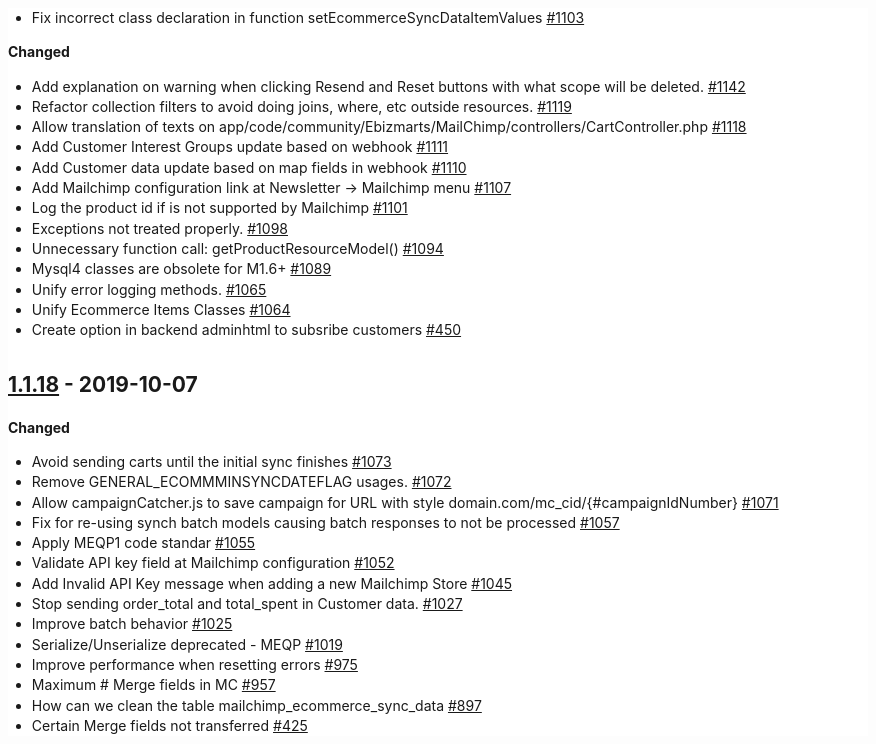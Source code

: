 - Fix incorrect class declaration in function setEcommerceSyncDataItemValues [\#1103](https://github.com/mailchimp/mc-magento/issues/1103)

**Changed**
- Add explanation on warning when clicking Resend and Reset buttons with what scope will be deleted. [\#1142](https://github.com/mailchimp/mc-magento/issues/1142)
- Refactor collection filters to avoid doing joins, where, etc outside resources. [\#1119](https://github.com/mailchimp/mc-magento/issues/1119)
- Allow translation of texts on app/code/community/Ebizmarts/MailChimp/controllers/CartController.php [\#1118](https://github.com/mailchimp/mc-magento/issues/1118)
- Add Customer Interest Groups update based on webhook [\#1111](https://github.com/mailchimp/mc-magento/issues/1111)
- Add Customer data update based on map fields in webhook [\#1110](https://github.com/mailchimp/mc-magento/issues/1110)
- Add Mailchimp configuration link at Newsletter -> Mailchimp menu [\#1107](https://github.com/mailchimp/mc-magento/issues/1107)
- Log the product id if is not supported by Mailchimp [\#1101](https://github.com/mailchimp/mc-magento/issues/1101)
- Exceptions not treated properly. [\#1098](https://github.com/mailchimp/mc-magento/issues/1098)
- Unnecessary function call: getProductResourceModel() [\#1094](https://github.com/mailchimp/mc-magento/issues/1094)
-  Mysql4 classes are obsolete for M1.6+ [\#1089](https://github.com/mailchimp/mc-magento/issues/1089)
- Unify error logging methods. [\#1065](https://github.com/mailchimp/mc-magento/issues/1065)
- Unify Ecommerce Items Classes [\#1064](https://github.com/mailchimp/mc-magento/issues/1064)
- Create option in backend adminhtml to subsribe customers [\#450](https://github.com/mailchimp/mc-magento/issues/450)

## [1.1.18](https://github.com/mailchimp/mc-magento/releases/tag/1.1.18) - 2019-10-07
**Changed**
- Avoid sending carts until the initial sync finishes [\#1073](https://github.com/mailchimp/mc-magento/issues/1073)
- Remove GENERAL_ECOMMMINSYNCDATEFLAG usages. [\#1072](https://github.com/mailchimp/mc-magento/issues/1072)
- Allow campaignCatcher.js to save campaign for URL with style domain.com/mc_cid/{#campaignIdNumber} [\#1071](https://github.com/mailchimp/mc-magento/issues/1071)
- Fix for re-using synch batch models causing batch responses to not be processed [\#1057](https://github.com/mailchimp/mc-magento/issues/1057)
- Apply MEQP1 code standar [\#1055](https://github.com/mailchimp/mc-magento/issues/1055)
- Validate API key field at Mailchimp configuration [\#1052](https://github.com/mailchimp/mc-magento/issues/1052)
- Add Invalid API Key message when adding a new Mailchimp Store [\#1045](https://github.com/mailchimp/mc-magento/issues/1045)
- Stop sending order_total and total_spent in Customer data. [\#1027](https://github.com/mailchimp/mc-magento/issues/1027)
- Improve batch behavior [\#1025](https://github.com/mailchimp/mc-magento/issues/1025)
- Serialize/Unserialize deprecated - MEQP [\#1019](https://github.com/mailchimp/mc-magento/issues/1019)
- Improve performance when resetting errors [\#975](https://github.com/mailchimp/mc-magento/issues/975)
- Maximum # Merge fields in MC [\#957](https://github.com/mailchimp/mc-magento/issues/957)
- How can we clean the table mailchimp_ecommerce_sync_data [\#897](https://github.com/mailchimp/mc-magento/issues/897)
- Certain Merge fields not transferred [\#425](https://github.com/mailchimp/mc-magento/issues/425)
